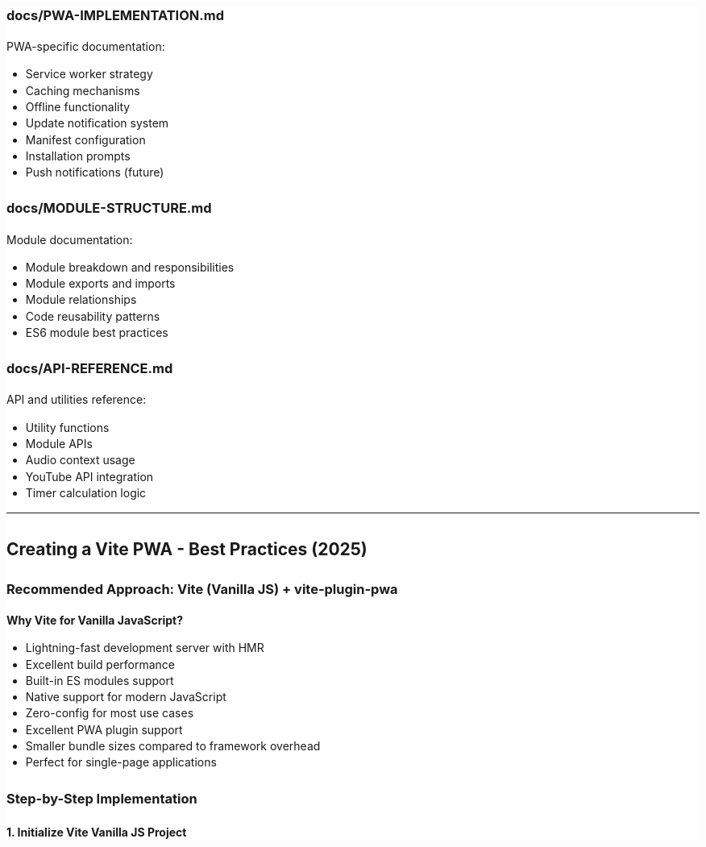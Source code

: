### docs/PWA-IMPLEMENTATION.md

PWA-specific documentation:

- Service worker strategy
- Caching mechanisms
- Offline functionality
- Update notification system
- Manifest configuration
- Installation prompts
- Push notifications (future)

### docs/MODULE-STRUCTURE.md

Module documentation:

- Module breakdown and responsibilities
- Module exports and imports
- Module relationships
- Code reusability patterns
- ES6 module best practices

### docs/API-REFERENCE.md

API and utilities reference:

- Utility functions
- Module APIs
- Audio context usage
- YouTube API integration
- Timer calculation logic

---

## Creating a Vite PWA - Best Practices (2025)

### Recommended Approach: Vite (Vanilla JS) + vite-plugin-pwa

**Why Vite for Vanilla JavaScript?**

- Lightning-fast development server with HMR
- Excellent build performance
- Built-in ES modules support
- Native support for modern JavaScript
- Zero-config for most use cases
- Excellent PWA plugin support
- Smaller bundle sizes compared to framework overhead
- Perfect for single-page applications

### Step-by-Step Implementation

#### 1. Initialize Vite Vanilla JS Project
